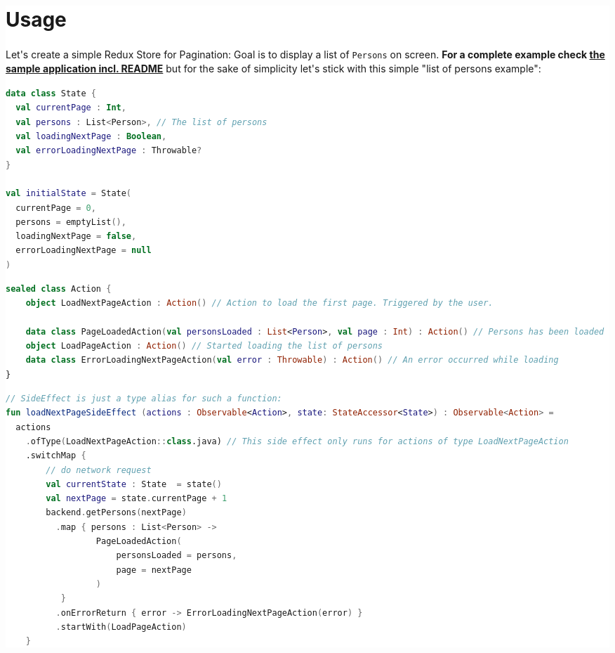 # Usage
Let's create a simple Redux Store for Pagination: Goal is to display a list of `Persons` on screen.
**For a complete example check [the sample application incl. README](sample/README.md)**
but for the sake of simplicity let's stick with this simple "list of persons example":

``` kotlin
data class State {
  val currentPage : Int,
  val persons : List<Person>, // The list of persons 
  val loadingNextPage : Boolean,
  val errorLoadingNextPage : Throwable?
}

val initialState = State(
  currentPage = 0, 
  persons = emptyList(), 
  loadingNextPage = false, 
  errorLoadingNextPage = null
)
```

```kotlin
sealed class Action {
    object LoadNextPageAction : Action() // Action to load the first page. Triggered by the user.

    data class PageLoadedAction(val personsLoaded : List<Person>, val page : Int) : Action() // Persons has been loaded
    object LoadPageAction : Action() // Started loading the list of persons
    data class ErrorLoadingNextPageAction(val error : Throwable) : Action() // An error occurred while loading
}
```

```kotlin
// SideEffect is just a type alias for such a function:
fun loadNextPageSideEffect (actions : Observable<Action>, state: StateAccessor<State>) : Observable<Action> =
  actions
    .ofType(LoadNextPageAction::class.java) // This side effect only runs for actions of type LoadNextPageAction
    .switchMap {
        // do network request
        val currentState : State  = state()
        val nextPage = state.currentPage + 1
        backend.getPersons(nextPage)
          .map { persons : List<Person> -> 
                  PageLoadedAction(
                      personsLoaded = persons, 
                      page = nextPage
                  ) 
           }
          .onErrorReturn { error -> ErrorLoadingNextPageAction(error) }
          .startWith(LoadPageAction)
    }
```
